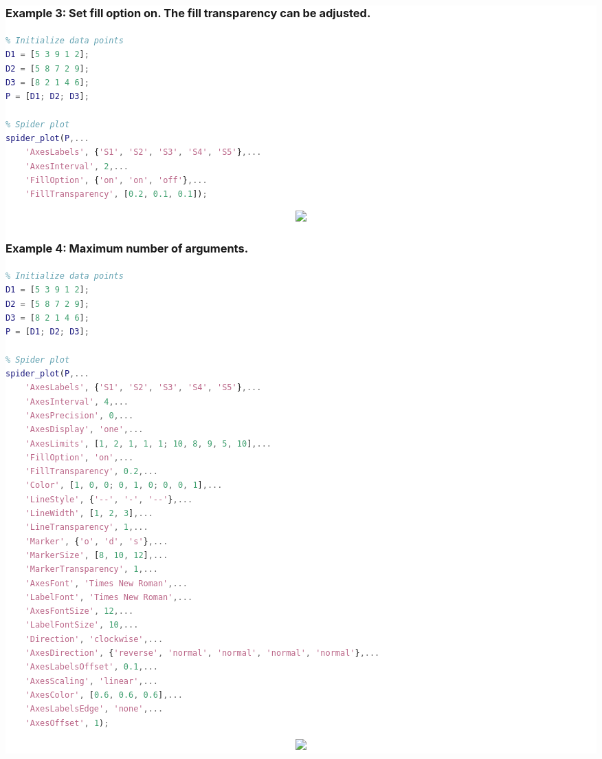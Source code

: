 
### Example 3: Set fill option on. The fill transparency can be adjusted.
```matlab
% Initialize data points
D1 = [5 3 9 1 2];   
D2 = [5 8 7 2 9];
D3 = [8 2 1 4 6];
P = [D1; D2; D3];

% Spider plot
spider_plot(P,...
    'AxesLabels', {'S1', 'S2', 'S3', 'S4', 'S5'},...
    'AxesInterval', 2,...
    'FillOption', {'on', 'on', 'off'},...
    'FillTransparency', [0.2, 0.1, 0.1]);
```
<p align="center">
  <img src="screenshot/example3.PNG">
</p>


  ### Example 4: Maximum number of arguments.
```matlab
% Initialize data points
D1 = [5 3 9 1 2];   
D2 = [5 8 7 2 9];
D3 = [8 2 1 4 6];
P = [D1; D2; D3];

% Spider plot
spider_plot(P,...
    'AxesLabels', {'S1', 'S2', 'S3', 'S4', 'S5'},...
    'AxesInterval', 4,...
    'AxesPrecision', 0,...
    'AxesDisplay', 'one',...
    'AxesLimits', [1, 2, 1, 1, 1; 10, 8, 9, 5, 10],...
    'FillOption', 'on',...
    'FillTransparency', 0.2,...
    'Color', [1, 0, 0; 0, 1, 0; 0, 0, 1],...
    'LineStyle', {'--', '-', '--'},...
    'LineWidth', [1, 2, 3],...
    'LineTransparency', 1,...
    'Marker', {'o', 'd', 's'},...
    'MarkerSize', [8, 10, 12],...
    'MarkerTransparency', 1,...
    'AxesFont', 'Times New Roman',...
    'LabelFont', 'Times New Roman',...
    'AxesFontSize', 12,...
    'LabelFontSize', 10,...
    'Direction', 'clockwise',...
    'AxesDirection', {'reverse', 'normal', 'normal', 'normal', 'normal'},...
    'AxesLabelsOffset', 0.1,...
    'AxesScaling', 'linear',...
    'AxesColor', [0.6, 0.6, 0.6],...
    'AxesLabelsEdge', 'none',...
    'AxesOffset', 1);
```
<p align="center">
  <img src="screenshot/example4.png">
</p>
